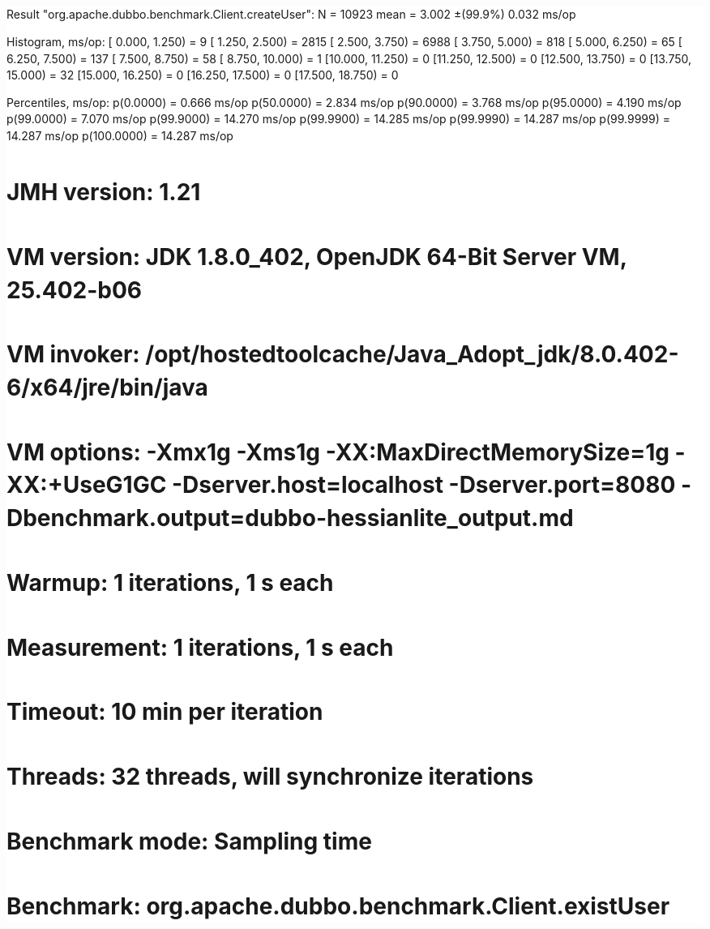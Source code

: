 

Result "org.apache.dubbo.benchmark.Client.createUser":
  N = 10923
  mean =      3.002 ±(99.9%) 0.032 ms/op

  Histogram, ms/op:
    [ 0.000,  1.250) = 9 
    [ 1.250,  2.500) = 2815 
    [ 2.500,  3.750) = 6988 
    [ 3.750,  5.000) = 818 
    [ 5.000,  6.250) = 65 
    [ 6.250,  7.500) = 137 
    [ 7.500,  8.750) = 58 
    [ 8.750, 10.000) = 1 
    [10.000, 11.250) = 0 
    [11.250, 12.500) = 0 
    [12.500, 13.750) = 0 
    [13.750, 15.000) = 32 
    [15.000, 16.250) = 0 
    [16.250, 17.500) = 0 
    [17.500, 18.750) = 0 

  Percentiles, ms/op:
      p(0.0000) =      0.666 ms/op
     p(50.0000) =      2.834 ms/op
     p(90.0000) =      3.768 ms/op
     p(95.0000) =      4.190 ms/op
     p(99.0000) =      7.070 ms/op
     p(99.9000) =     14.270 ms/op
     p(99.9900) =     14.285 ms/op
     p(99.9990) =     14.287 ms/op
     p(99.9999) =     14.287 ms/op
    p(100.0000) =     14.287 ms/op


# JMH version: 1.21
# VM version: JDK 1.8.0_402, OpenJDK 64-Bit Server VM, 25.402-b06
# VM invoker: /opt/hostedtoolcache/Java_Adopt_jdk/8.0.402-6/x64/jre/bin/java
# VM options: -Xmx1g -Xms1g -XX:MaxDirectMemorySize=1g -XX:+UseG1GC -Dserver.host=localhost -Dserver.port=8080 -Dbenchmark.output=dubbo-hessianlite_output.md
# Warmup: 1 iterations, 1 s each
# Measurement: 1 iterations, 1 s each
# Timeout: 10 min per iteration
# Threads: 32 threads, will synchronize iterations
# Benchmark mode: Sampling time
# Benchmark: org.apache.dubbo.benchmark.Client.existUser
